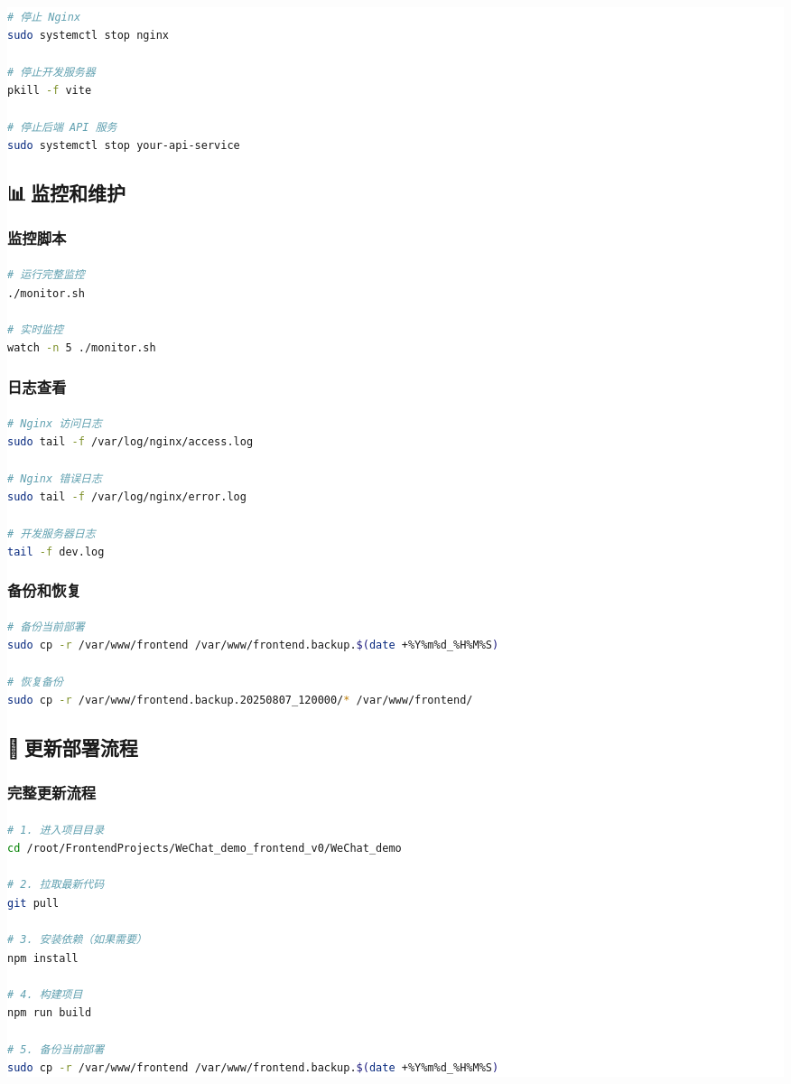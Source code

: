 ```bash
# 停止 Nginx
sudo systemctl stop nginx

# 停止开发服务器
pkill -f vite

# 停止后端 API 服务
sudo systemctl stop your-api-service
```

## 📊 监控和维护

### 监控脚本

```bash
# 运行完整监控
./monitor.sh

# 实时监控
watch -n 5 ./monitor.sh
```

### 日志查看

```bash
# Nginx 访问日志
sudo tail -f /var/log/nginx/access.log

# Nginx 错误日志
sudo tail -f /var/log/nginx/error.log

# 开发服务器日志
tail -f dev.log
```

### 备份和恢复

```bash
# 备份当前部署
sudo cp -r /var/www/frontend /var/www/frontend.backup.$(date +%Y%m%d_%H%M%S)

# 恢复备份
sudo cp -r /var/www/frontend.backup.20250807_120000/* /var/www/frontend/
```

## 🔄 更新部署流程

### 完整更新流程

```bash
# 1. 进入项目目录
cd /root/FrontendProjects/WeChat_demo_frontend_v0/WeChat_demo

# 2. 拉取最新代码
git pull

# 3. 安装依赖（如果需要）
npm install

# 4. 构建项目
npm run build

# 5. 备份当前部署
sudo cp -r /var/www/frontend /var/www/frontend.backup.$(date +%Y%m%d_%H%M%S)
```